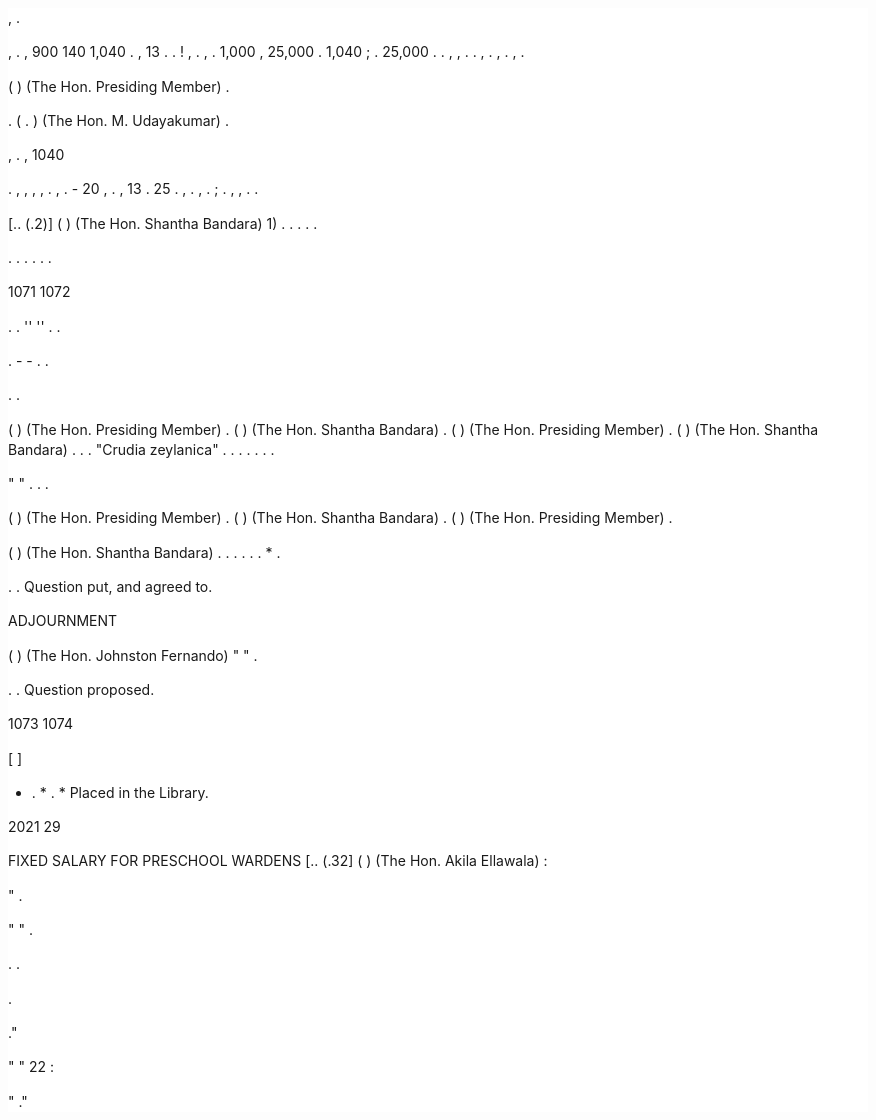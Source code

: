 , .

, . , 900 140 1,040 . , 13 . . ! , . , . 1,000 , 25,000 . 1,040 ; . 25,000 . . , , . . , . , . , .

( ) (The Hon. Presiding Member) .

. ( . ) (The Hon. M. Udayakumar) .

, . , 1040

. , , , , . , . - 20 , . , 13 . 25 . , . , . ; . , , . .

[.. (.2)] ( ) (The Hon. Shantha Bandara) 1) . . . . .

. . . . . .

1071 1072

. . '' '' . .

. - - . .

. .

( ) (The Hon. Presiding Member) . ( ) (The Hon. Shantha Bandara) . ( ) (The Hon. Presiding Member) . ( ) (The Hon. Shantha Bandara) . . . "Crudia zeylanica" . . . . . . .

" " . . .

( ) (The Hon. Presiding Member) . ( ) (The Hon. Shantha Bandara) . ( ) (The Hon. Presiding Member) .

( ) (The Hon. Shantha Bandara) . . . . . . * .

. . Question put, and agreed to.

ADJOURNMENT

( ) (The Hon. Johnston Fernando) " " .

. . Question proposed.

1073 1074

[ ]

* . * . * Placed in the Library.

2021 29

FIXED SALARY FOR PRESCHOOL WARDENS [.. (.32] ( ) (The Hon. Akila Ellawala) :

" .

" " .

. .

.

."

" " 22 :

" ."
